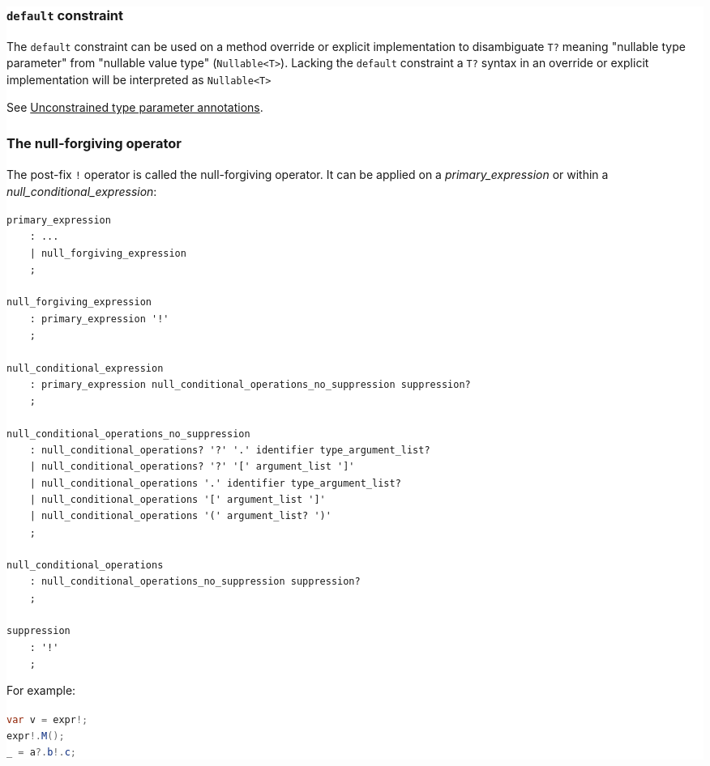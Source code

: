 ### `default` constraint

The `default` constraint can be used on a method override or explicit implementation to disambiguate `T?` meaning "nullable type parameter" from "nullable value type" (`Nullable<T>`). Lacking the `default` constraint a `T?` syntax in an override or explicit implementation will be interpreted as `Nullable<T>`

See [Unconstrained type parameter annotations](unconstrained-type-parameter-annotations.md#default-constraint).

### The null-forgiving operator

The post-fix `!` operator is called the null-forgiving operator. It can be applied on a *primary_expression* or within a *null_conditional_expression*:

```antlr
primary_expression
    : ...
    | null_forgiving_expression
    ;

null_forgiving_expression
    : primary_expression '!'
    ;

null_conditional_expression
    : primary_expression null_conditional_operations_no_suppression suppression?
    ;

null_conditional_operations_no_suppression
    : null_conditional_operations? '?' '.' identifier type_argument_list?
    | null_conditional_operations? '?' '[' argument_list ']'
    | null_conditional_operations '.' identifier type_argument_list?
    | null_conditional_operations '[' argument_list ']'
    | null_conditional_operations '(' argument_list? ')'
    ;

null_conditional_operations
    : null_conditional_operations_no_suppression suppression?
    ;

suppression
    : '!'
    ;
```

For example:

```csharp
var v = expr!;
expr!.M();
_ = a?.b!.c;
```
